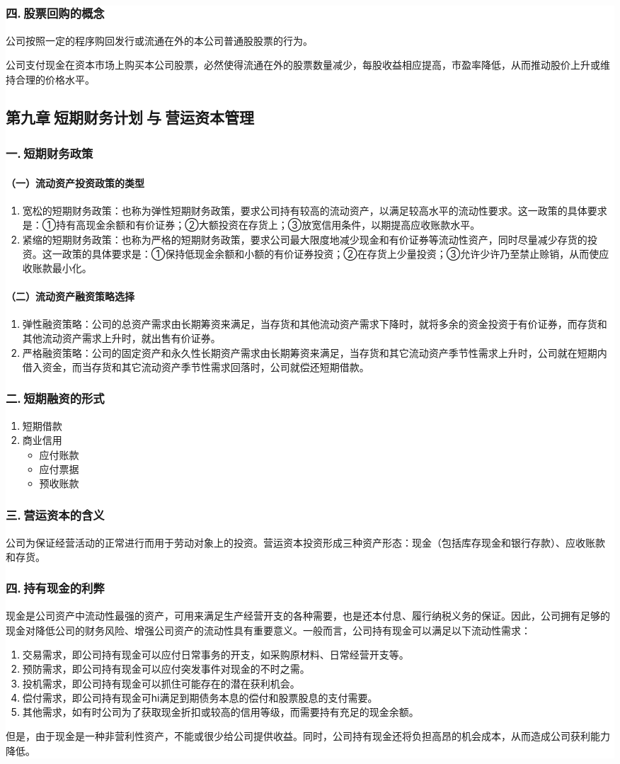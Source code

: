 ### 四. 股票回购的概念

公司按照一定的程序购回发行或流通在外的本公司普通股股票的行为。

公司支付现金在资本市场上购买本公司股票，必然使得流通在外的股票数量减少，每股收益相应提高，市盈率降低，从而推动股价上升或维持合理的价格水平。

## 第九章  短期财务计划 与 营运资本管理

### 一. 短期财务政策

#### （一）流动资产投资政策的类型

1. 宽松的短期财务政策：也称为弹性短期财务政策，要求公司持有较高的流动资产，以满足较高水平的流动性要求。这一政策的具体要求是：①持有高现金余额和有价证券；②大额投资在存货上；③放宽信用条件，以期提高应收账款水平。
2. 紧缩的短期财务政策：也称为严格的短期财务政策，要求公司最大限度地减少现金和有价证券等流动性资产，同时尽量减少存货的投资。这一政策的具体要求是：①保持低现金余额和小额的有价证券投资；②在存货上少量投资；③允许少许乃至禁止赊销，从而使应收账款最小化。

#### （二）流动资产融资策略选择

1. 弹性融资策略：公司的总资产需求由长期筹资来满足，当存货和其他流动资产需求下降时，就将多余的资金投资于有价证券，而存货和其他流动资产需求上升时，就出售有价证券。
2. 严格融资策略：公司的固定资产和永久性长期资产需求由长期筹资来满足，当存货和其它流动资产季节性需求上升时，公司就在短期内借入资金，而当存货和其它流动资产季节性需求回落时，公司就偿还短期借款。

### 二. 短期融资的形式

1. 短期借款
2. 商业信用
   - 应付账款
   - 应付票据
   - 预收账款

### 三. 营运资本的含义

公司为保证经营活动的正常进行而用于劳动对象上的投资。营运资本投资形成三种资产形态：现金（包括库存现金和银行存款）、应收账款和存货。

### 四. 持有现金的利弊

现金是公司资产中流动性最强的资产，可用来满足生产经营开支的各种需要，也是还本付息、履行纳税义务的保证。因此，公司拥有足够的现金对降低公司的财务风险、增强公司资产的流动性具有重要意义。一般而言，公司持有现金可以满足以下流动性需求：

1. 交易需求，即公司持有现金可以应付日常事务的开支，如采购原材料、日常经营开支等。
2. 预防需求，即公司持有现金可以应付突发事件对现金的不时之需。
3. 投机需求，即公司持有现金可以抓住可能存在的潜在获利机会。
4. 偿付需求，即公司持有现金可hi满足到期债务本息的偿付和股票股息的支付需要。
5. 其他需求，如有时公司为了获取现金折扣或较高的信用等级，而需要持有充足的现金余额。

但是，由于现金是一种非营利性资产，不能或很少给公司提供收益。同时，公司持有现金还将负担高昂的机会成本，从而造成公司获利能力降低。



